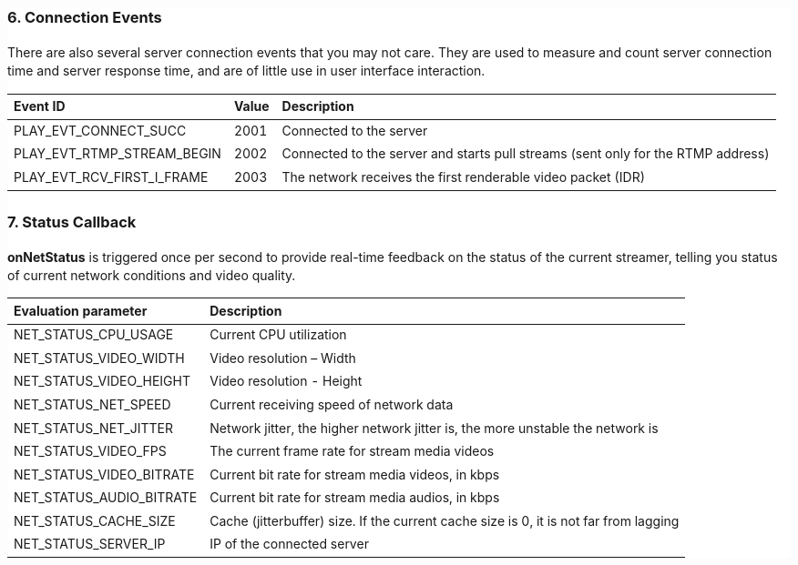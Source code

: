 ### 6. Connection Events
There are also several server connection events that you may not care. They are used to measure and count server connection time and server response time, and are of little use in user interface interaction.

| Event ID                     |    Value  |  Description                    |   
| :-----------------------  |:-------- |  :------------------------ | 
| PLAY_EVT_CONNECT_SUCC | 2001 | Connected to the server |
| PLAY_EVT_RTMP_STREAM_BEGIN | 2002 | Connected to the server and starts pull streams (sent only for the RTMP address) |
| PLAY_EVT_RCV_FIRST_I_FRAME | 2003 | The network receives the first renderable video packet (IDR) |


### 7. Status Callback 
 **onNetStatus** is triggered once per second to provide real-time feedback on the status of the current streamer, telling you status of current network conditions and video quality.
  
|   Evaluation parameter                   |  Description                   |   
| :------------------------  |  :------------------------ | 
| NET_STATUS_CPU_USAGE | Current CPU utilization | 
| NET_STATUS_VIDEO_WIDTH | Video resolution – Width |
| NET_STATUS_VIDEO_HEIGHT | Video resolution - Height |
| NET_STATUS_NET_SPEED | Current receiving speed of network data |
| NET_STATUS_NET_JITTER | Network jitter, the higher network jitter is, the more unstable the network is |
| NET_STATUS_VIDEO_FPS | The current frame rate for stream media videos |
| NET_STATUS_VIDEO_BITRATE | Current bit rate for stream media videos, in kbps |
| NET_STATUS_AUDIO_BITRATE | Current bit rate for stream media audios, in kbps |
| NET_STATUS_CACHE_SIZE | Cache (jitterbuffer) size. If the current cache size is 0, it is not far from lagging |
| NET_STATUS_SERVER_IP | IP of the connected server | 



